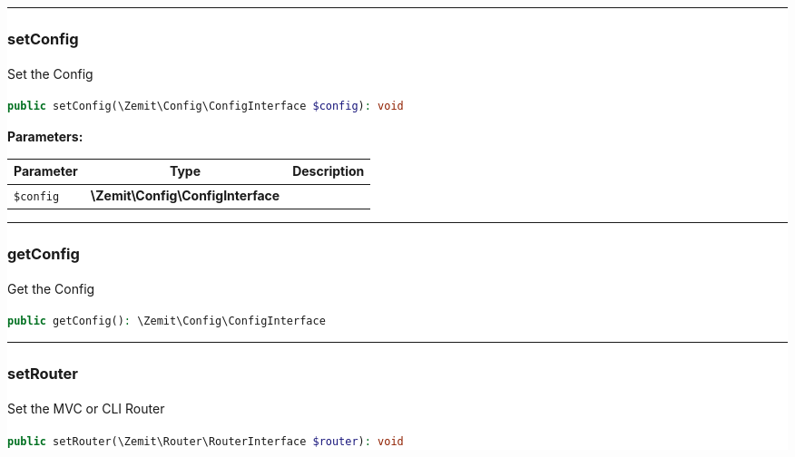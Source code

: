 







***

### setConfig

Set the Config

```php
public setConfig(\Zemit\Config\ConfigInterface $config): void
```








**Parameters:**

| Parameter | Type | Description |
|-----------|------|-------------|
| `$config` | **\Zemit\Config\ConfigInterface** |  |





***

### getConfig

Get the Config

```php
public getConfig(): \Zemit\Config\ConfigInterface
```












***

### setRouter

Set the MVC or CLI Router

```php
public setRouter(\Zemit\Router\RouterInterface $router): void
```





